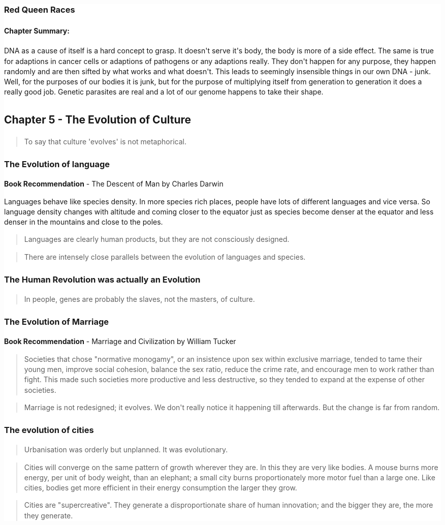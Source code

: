 ### Red Queen Races

#### Chapter Summary: 

DNA as a cause of itself is a hard concept to grasp. It doesn't serve it's body, the body is more of a side effect. The same is true for adaptions in cancer cells or adaptions of pathogens or any adaptions really. They don't happen for any purpose, they happen randomly and are then sifted by what works and what doesn't. This leads to seemingly insensible things in our own DNA - junk. Well, for the purposes of our bodies it is junk, but for the purpose of multiplying itself from generation to generation it does a really good job. Genetic parasites are real and a lot of our genome happens to take their shape. 

## Chapter 5 - The Evolution of Culture

> To say that culture 'evolves' is not metaphorical. 

### The Evolution of language

**Book Recommendation** - The Descent of Man by Charles Darwin

Languages behave like species density. In more species rich places, people have lots of different languages and vice versa. So language density changes with altitude and coming closer to the equator just as species become denser at the equator and less denser in the mountains and close to the poles. 

> Languages are clearly human products, but they are not consciously designed. 

> There are intensely close parallels between the evolution of languages and species. 

### The Human Revolution was actually an Evolution

> In people, genes are probably the slaves, not the masters, of culture. 

### The Evolution of Marriage

**Book Recommendation** - Marriage and Civilization by William Tucker

> Societies that chose "normative monogamy", or an insistence upon sex within exclusive marriage, tended to tame their young men, improve social cohesion, balance the sex ratio, reduce the crime rate, and encourage men to work rather than fight. This made such societies more productive and less destructive, so they tended to expand at the expense of other societies. 

> Marriage is not redesigned; it evolves. We don't really notice it happening till afterwards. But the change is far from random.

### The evolution of cities

> Urbanisation was orderly but unplanned. It was evolutionary. 

> Cities will converge on the same pattern of growth wherever they are. In this they are very like bodies. A mouse burns more energy, per unit of body weight, than an elephant; a small city burns proportionately more motor fuel than a large one. Like cities, bodies get more efficient in their energy consumption the larger they grow. 

> Cities are "supercreative". They generate a disproportionate share of human innovation; and the bigger they are, the more they generate. 

